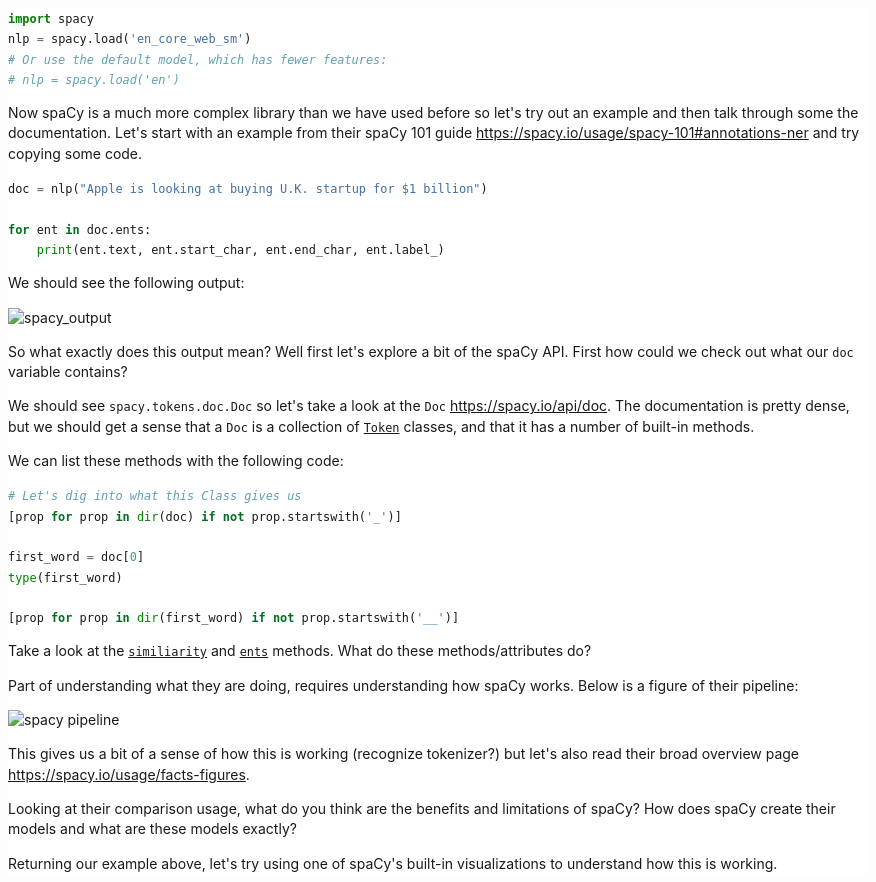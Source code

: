 ```python
import spacy
nlp = spacy.load('en_core_web_sm')
# Or use the default model, which has fewer features:
# nlp = spacy.load('en')
```

Now spaCy is a much more complex library than we have used before so let's try out an example and then talk through some the documentation. Let's start with an example from their spaCy 101 guide <https://spacy.io/usage/spacy-101#annotations-ner> and try copying some code.

```python
doc = nlp("Apple is looking at buying U.K. startup for $1 billion")

for ent in doc.ents:
    print(ent.text, ent.start_char, ent.end_char, ent.label_)
```

We should see the following output:

![spacy_output]({{site.baseurl}}/assets/images/spacy_output.png)

So what exactly does this output mean? Well first let's explore a bit of the spaCy API. First how could we check out what our `doc` variable contains?

We should see `spacy.tokens.doc.Doc` so let's take a look at the `Doc` <https://spacy.io/api/doc>. The documentation is pretty dense, but we should get a sense that a `Doc` is a collection of [`Token`](https://spacy.io/api/token) classes, and that it has a number of built-in methods. 

We can list these methods with the following code:

```python
# Let's dig into what this Class gives us
[prop for prop in dir(doc) if not prop.startswith('_')]

first_word = doc[0]
type(first_word)

[prop for prop in dir(first_word) if not prop.startswith('__')]
```

Take a look at the [`similiarity`](https://spacy.io/api/doc#similarity) and [`ents`](https://spacy.io/api/doc#ents) methods. What do these methods/attributes do? 

Part of understanding what they are doing, requires understanding how spaCy works. Below is a figure of their pipeline:

![spacy pipeline](https://d33wubrfki0l68.cloudfront.net/3ad0582d97663a1272ffc4ccf09f1c5b335b17e9/7f49c/pipeline-fde48da9b43661abcdf62ab70a546d71.svg)

This gives us a bit of a sense of how this is working (recognize tokenizer?) but let's also read their broad overview page <https://spacy.io/usage/facts-figures>. 

Looking at their comparison usage, what do you think are the benefits and limitations of spaCy? How does spaCy create their models and what are these models exactly?

Returning our example above, let's try using one of spaCy's built-in visualizations to understand how this is working.
